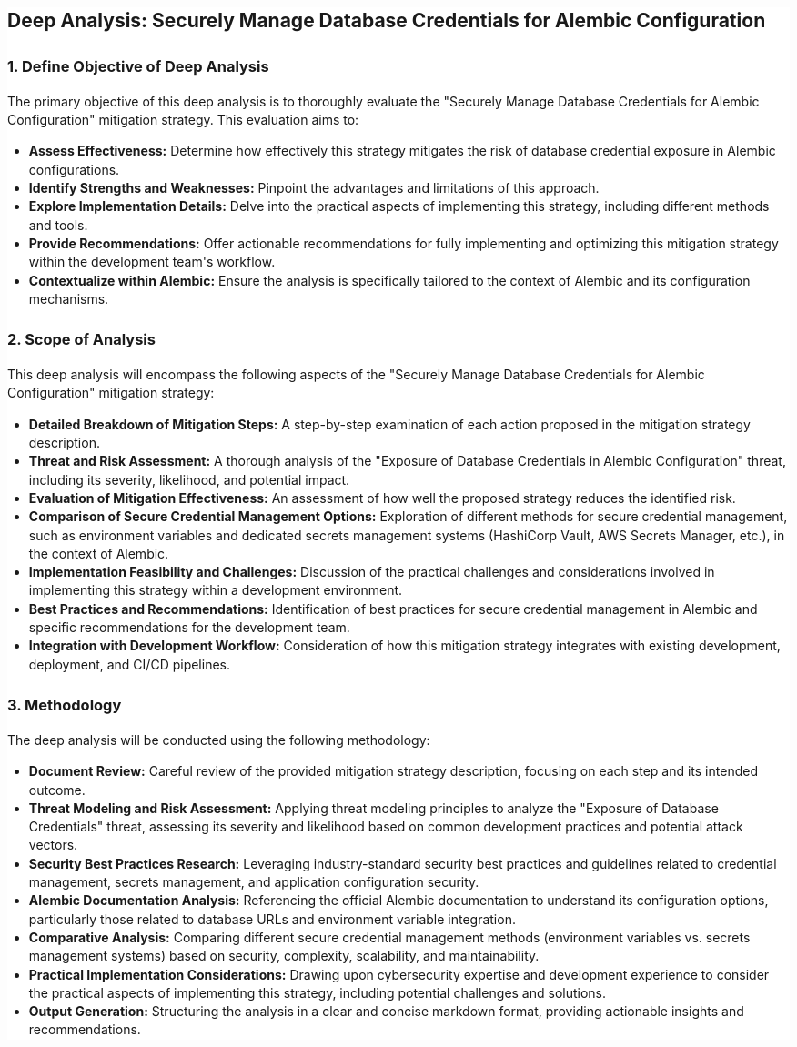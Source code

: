 ## Deep Analysis: Securely Manage Database Credentials for Alembic Configuration

### 1. Define Objective of Deep Analysis

The primary objective of this deep analysis is to thoroughly evaluate the "Securely Manage Database Credentials for Alembic Configuration" mitigation strategy. This evaluation aims to:

*   **Assess Effectiveness:** Determine how effectively this strategy mitigates the risk of database credential exposure in Alembic configurations.
*   **Identify Strengths and Weaknesses:**  Pinpoint the advantages and limitations of this approach.
*   **Explore Implementation Details:**  Delve into the practical aspects of implementing this strategy, including different methods and tools.
*   **Provide Recommendations:** Offer actionable recommendations for fully implementing and optimizing this mitigation strategy within the development team's workflow.
*   **Contextualize within Alembic:** Ensure the analysis is specifically tailored to the context of Alembic and its configuration mechanisms.

### 2. Scope of Analysis

This deep analysis will encompass the following aspects of the "Securely Manage Database Credentials for Alembic Configuration" mitigation strategy:

*   **Detailed Breakdown of Mitigation Steps:**  A step-by-step examination of each action proposed in the mitigation strategy description.
*   **Threat and Risk Assessment:**  A thorough analysis of the "Exposure of Database Credentials in Alembic Configuration" threat, including its severity, likelihood, and potential impact.
*   **Evaluation of Mitigation Effectiveness:**  An assessment of how well the proposed strategy reduces the identified risk.
*   **Comparison of Secure Credential Management Options:**  Exploration of different methods for secure credential management, such as environment variables and dedicated secrets management systems (HashiCorp Vault, AWS Secrets Manager, etc.), in the context of Alembic.
*   **Implementation Feasibility and Challenges:**  Discussion of the practical challenges and considerations involved in implementing this strategy within a development environment.
*   **Best Practices and Recommendations:**  Identification of best practices for secure credential management in Alembic and specific recommendations for the development team.
*   **Integration with Development Workflow:**  Consideration of how this mitigation strategy integrates with existing development, deployment, and CI/CD pipelines.

### 3. Methodology

The deep analysis will be conducted using the following methodology:

*   **Document Review:**  Careful review of the provided mitigation strategy description, focusing on each step and its intended outcome.
*   **Threat Modeling and Risk Assessment:**  Applying threat modeling principles to analyze the "Exposure of Database Credentials" threat, assessing its severity and likelihood based on common development practices and potential attack vectors.
*   **Security Best Practices Research:**  Leveraging industry-standard security best practices and guidelines related to credential management, secrets management, and application configuration security.
*   **Alembic Documentation Analysis:**  Referencing the official Alembic documentation to understand its configuration options, particularly those related to database URLs and environment variable integration.
*   **Comparative Analysis:**  Comparing different secure credential management methods (environment variables vs. secrets management systems) based on security, complexity, scalability, and maintainability.
*   **Practical Implementation Considerations:**  Drawing upon cybersecurity expertise and development experience to consider the practical aspects of implementing this strategy, including potential challenges and solutions.
*   **Output Generation:**  Structuring the analysis in a clear and concise markdown format, providing actionable insights and recommendations.
